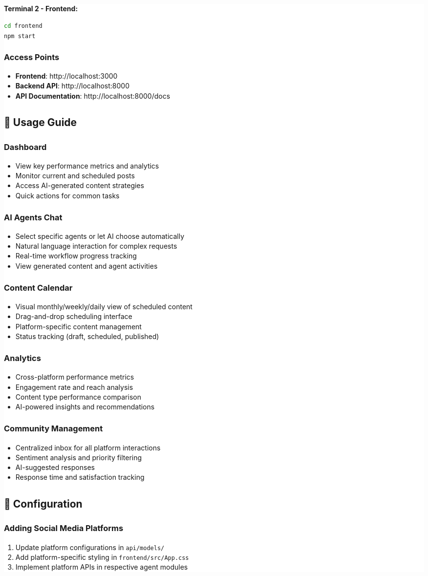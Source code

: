 **Terminal 2 - Frontend:**
```bash
cd frontend
npm start
```

### Access Points
- **Frontend**: http://localhost:3000
- **Backend API**: http://localhost:8000
- **API Documentation**: http://localhost:8000/docs

## 🎯 Usage Guide

### Dashboard
- View key performance metrics and analytics
- Monitor current and scheduled posts
- Access AI-generated content strategies
- Quick actions for common tasks

### AI Agents Chat
- Select specific agents or let AI choose automatically
- Natural language interaction for complex requests
- Real-time workflow progress tracking
- View generated content and agent activities

### Content Calendar
- Visual monthly/weekly/daily view of scheduled content
- Drag-and-drop scheduling interface
- Platform-specific content management
- Status tracking (draft, scheduled, published)

### Analytics
- Cross-platform performance metrics
- Engagement rate and reach analysis
- Content type performance comparison
- AI-powered insights and recommendations

### Community Management
- Centralized inbox for all platform interactions
- Sentiment analysis and priority filtering
- AI-suggested responses
- Response time and satisfaction tracking

## 🔧 Configuration

### Adding Social Media Platforms
1. Update platform configurations in `api/models/`
2. Add platform-specific styling in `frontend/src/App.css`
3. Implement platform APIs in respective agent modules
